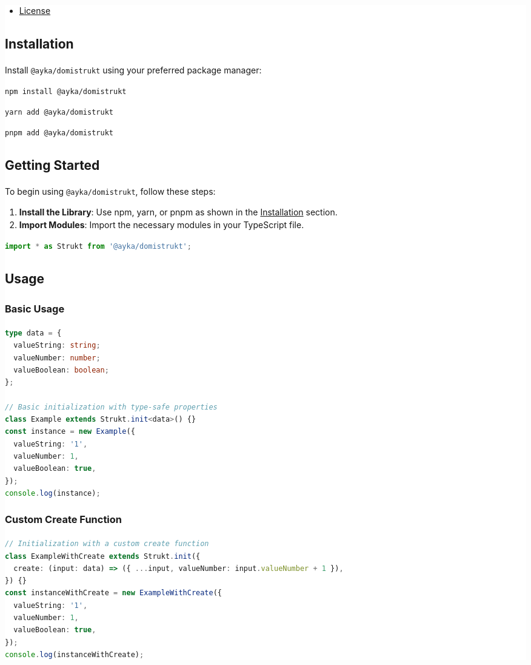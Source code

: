 - [License](#license)

## Installation

Install `@ayka/domistrukt` using your preferred package manager:

```bash
npm install @ayka/domistrukt
```

```bash
yarn add @ayka/domistrukt
```

```bash
pnpm add @ayka/domistrukt
```

## Getting Started

To begin using `@ayka/domistrukt`, follow these steps:

1. **Install the Library**: Use npm, yarn, or pnpm as shown in the [Installation](#installation) section.
2. **Import Modules**: Import the necessary modules in your TypeScript file.

```typescript
import * as Strukt from '@ayka/domistrukt';
```

## Usage

### Basic Usage

```typescript
type data = {
  valueString: string;
  valueNumber: number;
  valueBoolean: boolean;
};

// Basic initialization with type-safe properties
class Example extends Strukt.init<data>() {}
const instance = new Example({
  valueString: '1',
  valueNumber: 1,
  valueBoolean: true,
});
console.log(instance);
```

### Custom Create Function

```typescript
// Initialization with a custom create function
class ExampleWithCreate extends Strukt.init({
  create: (input: data) => ({ ...input, valueNumber: input.valueNumber + 1 }),
}) {}
const instanceWithCreate = new ExampleWithCreate({
  valueString: '1',
  valueNumber: 1,
  valueBoolean: true,
});
console.log(instanceWithCreate);
```
